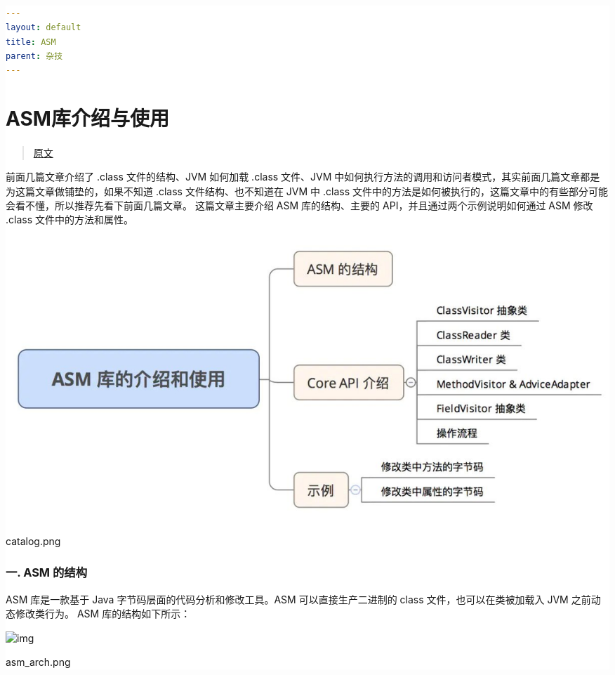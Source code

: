 ```yaml
---
layout: default
title: ASM
parent: 杂技
---
```




# ASM库介绍与使用

> [原文](https://www.jianshu.com/p/905be2a9a700)

前面几篇文章介绍了 .class 文件的结构、JVM 如何加载 .class 文件、JVM 中如何执行方法的调用和访问者模式，其实前面几篇文章都是为这篇文章做铺垫的，如果不知道 .class 文件结构、也不知道在 JVM 中 .class 文件中的方法是如何被执行的，这篇文章中的有些部分可能会看不懂，所以推荐先看下前面几篇文章。
 这篇文章主要介绍 ASM 库的结构、主要的 API，并且通过两个示例说明如何通过 ASM 修改 .class 文件中的方法和属性。



![img](./assets/images/ezgif-6-73b502b11e16.jpg)

catalog.png

### 一. ASM 的结构

ASM 库是一款基于 Java 字节码层面的代码分析和修改工具。ASM 可以直接生产二进制的 class 文件，也可以在类被加载入 JVM 之前动态修改类行为。
 ASM 库的结构如下所示：



![img](https://upload-images.jianshu.io/upload_images/4179925-d4f950ec94a12cde.png?imageMogr2/auto-orient/strip|imageView2/2/w/820/format/webp)

asm_arch.png
